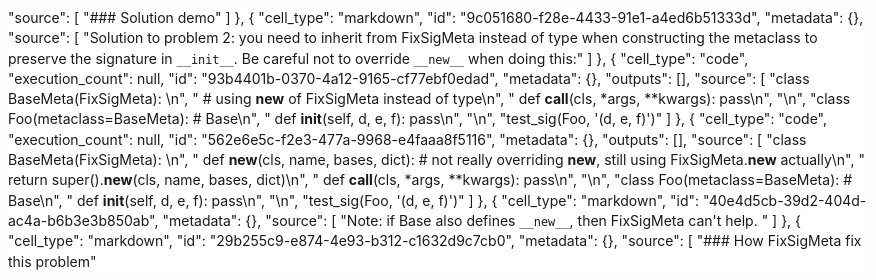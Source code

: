    "source": [
    "### Solution demo"
   ]
  },
  {
   "cell_type": "markdown",
   "id": "9c051680-f28e-4433-91e1-a4ed6b51333d",
   "metadata": {},
   "source": [
    "Solution to problem 2: you need to inherit from FixSigMeta instead of type when constructing the metaclass to preserve the signature in `__init__`. Be careful not to override `__new__` when doing this:"
   ]
  },
  {
   "cell_type": "code",
   "execution_count": null,
   "id": "93b4401b-0370-4a12-9165-cf77ebf0edad",
   "metadata": {},
   "outputs": [],
   "source": [
    "class BaseMeta(FixSigMeta): \n",
    "    # using __new__ of  FixSigMeta instead of type\n",
    "    def __call__(cls, *args, **kwargs): pass\n",
    "\n",
    "class Foo(metaclass=BaseMeta): # Base\n",
    "    def __init__(self, d, e, f): pass\n",
    "\n",
    "test_sig(Foo, '(d, e, f)')"
   ]
  },
  {
   "cell_type": "code",
   "execution_count": null,
   "id": "562e6e5c-f2e3-477a-9968-e4faaa8f5116",
   "metadata": {},
   "outputs": [],
   "source": [
    "class BaseMeta(FixSigMeta): \n",
    "    def __new__(cls, name, bases, dict): # not really overriding __new__, still using FixSigMeta.__new__ actually\n",
    "        return super().__new__(cls, name, bases, dict)\n",
    "    def __call__(cls, *args, **kwargs): pass\n",
    "\n",
    "class Foo(metaclass=BaseMeta): # Base\n",
    "    def __init__(self, d, e, f): pass\n",
    "\n",
    "test_sig(Foo, '(d, e, f)')"
   ]
  },
  {
   "cell_type": "markdown",
   "id": "40e4d5cb-39d2-404d-ac4a-b6b3e3b850ab",
   "metadata": {},
   "source": [
    "Note: if Base also defines `__new__`, then FixSigMeta can't help. "
   ]
  },
  {
   "cell_type": "markdown",
   "id": "29b255c9-e874-4e93-b312-c1632d9c7cb0",
   "metadata": {},
   "source": [
    "### How FixSigMeta fix this problem"